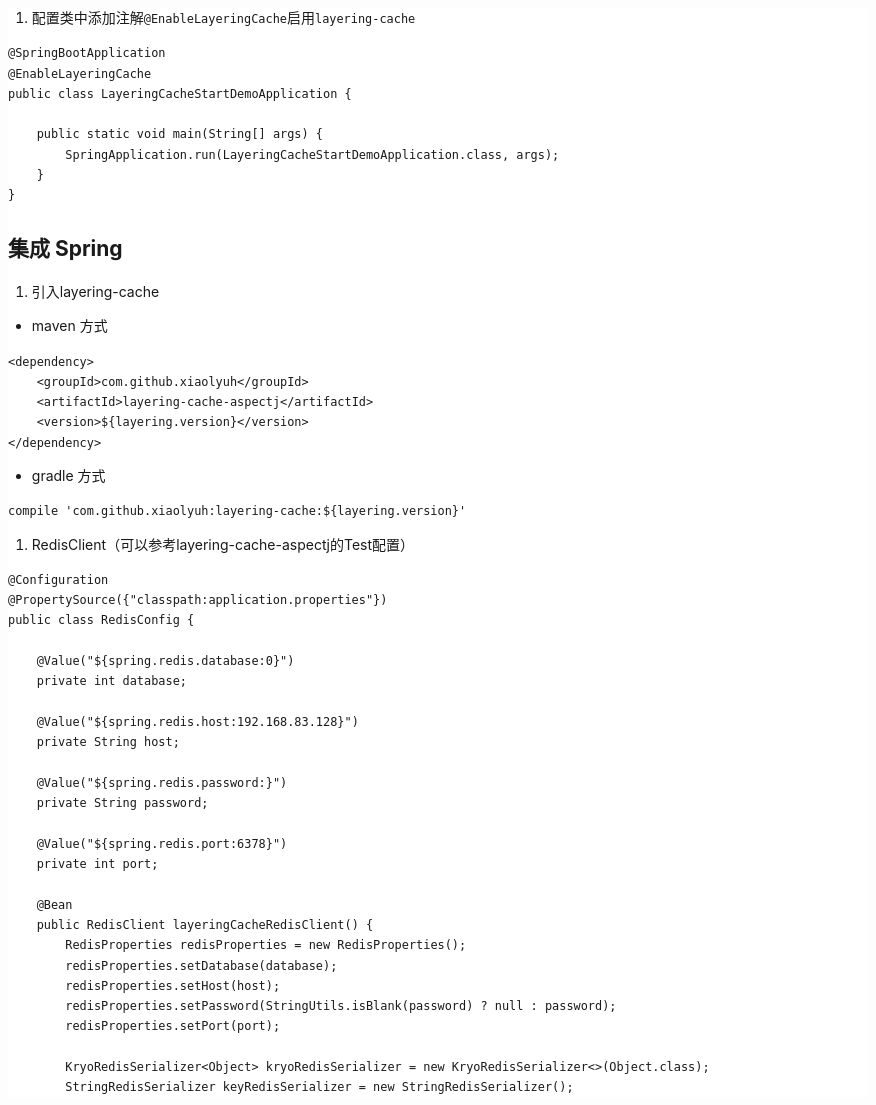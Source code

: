 

1. 配置类中添加注解`@EnableLayeringCache`启用`layering-cache`

```
@SpringBootApplication
@EnableLayeringCache
public class LayeringCacheStartDemoApplication {

    public static void main(String[] args) {
        SpringApplication.run(LayeringCacheStartDemoApplication.class, args);
    }
}
```



## 集成 Spring



1. 引入layering-cache

- maven 方式

```
<dependency>
    <groupId>com.github.xiaolyuh</groupId>
    <artifactId>layering-cache-aspectj</artifactId>
    <version>${layering.version}</version>
</dependency>
```



- gradle 方式

```
compile 'com.github.xiaolyuh:layering-cache:${layering.version}'
```



1. RedisClient（可以参考layering-cache-aspectj的Test配置）

```
@Configuration
@PropertySource({"classpath:application.properties"})
public class RedisConfig {

    @Value("${spring.redis.database:0}")
    private int database;

    @Value("${spring.redis.host:192.168.83.128}")
    private String host;

    @Value("${spring.redis.password:}")
    private String password;

    @Value("${spring.redis.port:6378}")
    private int port;

    @Bean
    public RedisClient layeringCacheRedisClient() {
        RedisProperties redisProperties = new RedisProperties();
        redisProperties.setDatabase(database);
        redisProperties.setHost(host);
        redisProperties.setPassword(StringUtils.isBlank(password) ? null : password);
        redisProperties.setPort(port);

        KryoRedisSerializer<Object> kryoRedisSerializer = new KryoRedisSerializer<>(Object.class);
        StringRedisSerializer keyRedisSerializer = new StringRedisSerializer();
```